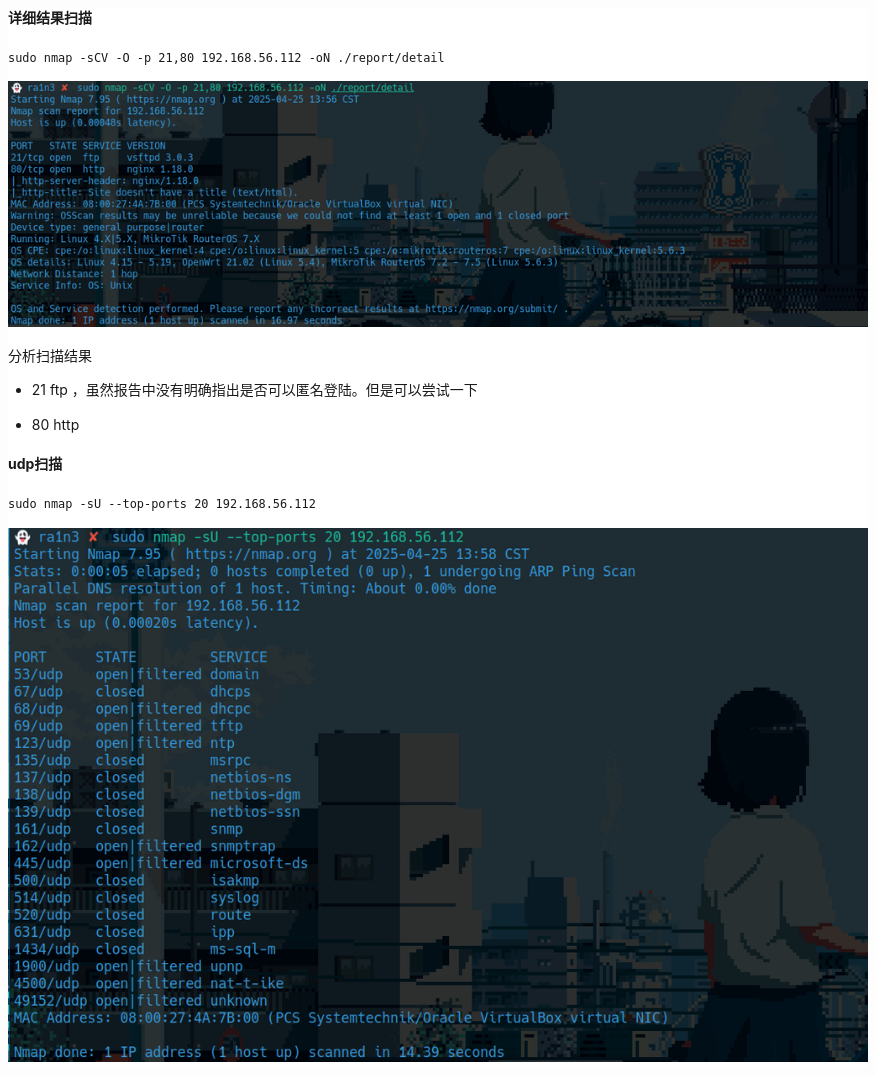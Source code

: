 

#### 详细结果扫描

```
sudo nmap -sCV -O -p 21,80 192.168.56.112 -oN ./report/detail
```

![image-20250425135707871](assets/image-20250425135707871.png)

分析扫描结果

- 21 ftp ，虽然报告中没有明确指出是否可以匿名登陆。但是可以尝试一下

- 80 http





#### udp扫描

```
sudo nmap -sU --top-ports 20 192.168.56.112
```

![image-20250425135859250](assets/image-20250425135859250.png)
